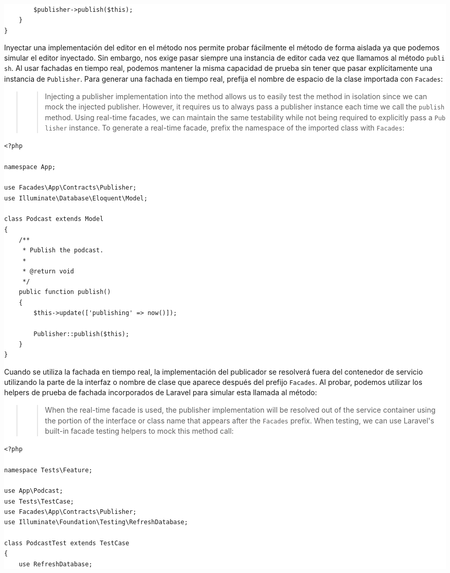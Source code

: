             $publisher->publish($this);
        }
    }

Inyectar una implementación del editor en el método nos permite probar fácilmente el método de forma aislada ya que podemos simular el editor inyectado. Sin embargo, nos exige pasar siempre una instancia de editor cada vez que llamamos al método `publish`. Al usar fachadas en tiempo real, podemos mantener la misma capacidad de prueba sin tener que pasar explícitamente una instancia de `Publisher`. Para generar una fachada en tiempo real, prefija el nombre de espacio de la clase importada con `Facades`:
> > Injecting a publisher implementation into the method allows us to easily test the method in isolation since we can mock the injected publisher. However, it requires us to always pass a publisher instance each time we call the `publish` method. Using real-time facades, we can maintain the same testability while not being required to explicitly pass a `Publisher` instance. To generate a real-time facade, prefix the namespace of the imported class with `Facades`:

    <?php

    namespace App;

    use Facades\App\Contracts\Publisher;
    use Illuminate\Database\Eloquent\Model;

    class Podcast extends Model
    {
        /**
         * Publish the podcast.
         *
         * @return void
         */
        public function publish()
        {
            $this->update(['publishing' => now()]);

            Publisher::publish($this);
        }
    }

Cuando se utiliza la fachada en tiempo real, la implementación del publicador se resolverá fuera del contenedor de servicio utilizando la parte de la interfaz o nombre de clase que aparece después del prefijo `Facades`. Al probar, podemos utilizar los helpers de prueba de fachada incorporados de Laravel para simular esta llamada al método:
> > When the real-time facade is used, the publisher implementation will be resolved out of the service container using the portion of the interface or class name that appears after the `Facades` prefix. When testing, we can use Laravel's built-in facade testing helpers to mock this method call:

    <?php

    namespace Tests\Feature;

    use App\Podcast;
    use Tests\TestCase;
    use Facades\App\Contracts\Publisher;
    use Illuminate\Foundation\Testing\RefreshDatabase;

    class PodcastTest extends TestCase
    {
        use RefreshDatabase;
